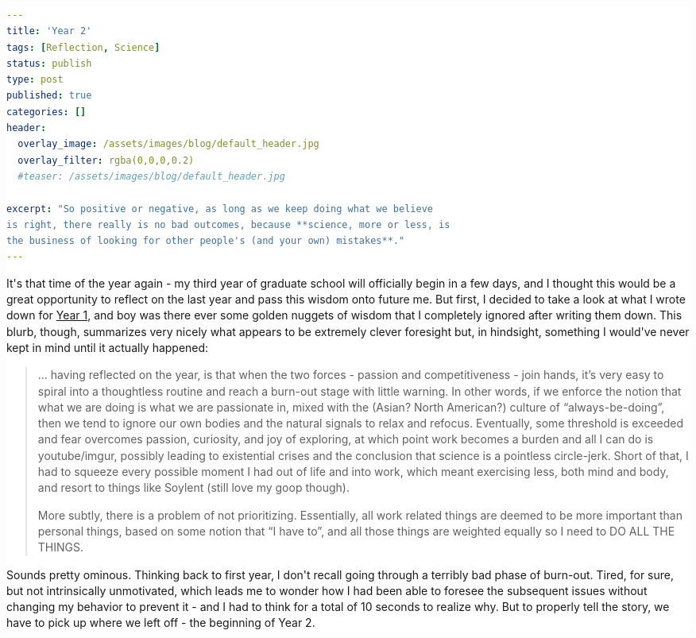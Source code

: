 ```yaml
---
title: 'Year 2'
tags: [Reflection, Science]
status: publish
type: post
published: true
categories: []
header:
  overlay_image: /assets/images/blog/default_header.jpg
  overlay_filter: rgba(0,0,0,0.2)
  #teaser: /assets/images/blog/default_header.jpg

excerpt: "So positive or negative, as long as we keep doing what we believe
is right, there really is no bad outcomes, because **science, more or less, is
the business of looking for other people's (and your own) mistakes**."
---
```

It's that time of the year again - my third year of graduate school will
officially begin in a few days, and I thought this would be a great
opportunity to reflect on the last year and pass this wisdom onto future me.
But first, I decided to take a look at what I wrote down for [Year
1](http://www.rdgao.com/year-1-part-2), and boy was there ever
some golden nuggets of wisdom that I completely ignored after writing them
down. This blurb, though, summarizes very nicely what appears to be extremely
clever foresight but, in hindsight, something I would've never kept in mind
until it actually happened:

> ... having reflected on the year, is that when the two forces - passion and
competitiveness - join hands, it’s very easy to spiral into a thoughtless
routine and reach a burn-out stage with little warning. In other words, if we
enforce the notion that what we are doing is what we are passionate in, mixed
with the (Asian? North American?) culture of “always-be-doing”, then we tend
to ignore our own bodies and the natural signals to relax and refocus.
Eventually, some threshold is exceeded and fear overcomes passion, curiosity,
and joy of exploring, at which point work becomes a burden and all I can do is
youtube/imgur, possibly leading to existential crises and the conclusion that
science is a pointless circle-jerk. Short of that, I had to squeeze every
possible moment I had out of life and into work, which meant exercising less,
both mind and body, and resort to things like Soylent (still love my goop
though).  
>  
>  More subtly, there is a problem of not prioritizing. Essentially, all work
related things are deemed to be more important than personal things, based on
some notion that “I have to”, and all those things are weighted equally so I
need to DO ALL THE THINGS.

Sounds pretty ominous. Thinking back to first year, I don't recall going
through a terribly bad phase of burn-out. Tired, for sure, but not
intrinsically unmotivated, which leads me to wonder how I had been able to
foresee the subsequent issues without changing my behavior to prevent it - and
I had to think for a total of 10 seconds to realize why. But to properly tell
the story, we have to pick up where we left off - the beginning of Year 2.
